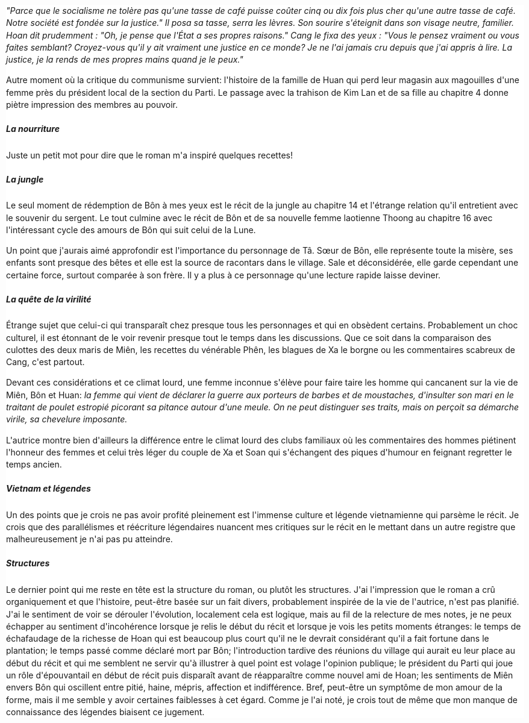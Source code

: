 *"Parce que le socialisme ne tolère pas qu'une tasse de café puisse coûter cinq ou dix fois plus cher qu'une autre tasse de café. Notre société est fondée sur la justice." Il posa sa tasse, serra les lèvres. Son sourire s'éteignit dans son visage neutre, familier. Hoan dit prudemment : "Oh, je pense que l'État a ses propres raisons." Cang le fixa des yeux : "Vous le pensez vraiment ou vous faites semblant? Croyez-vous qu'il y ait vraiment une justice en ce monde? Je ne l'ai jamais cru depuis que j'ai appris à lire. La justice, je la rends de mes propres mains quand je le peux."*

Autre moment où la critique du communisme survient: l'histoire de la famille de Huan qui perd leur magasin aux magouilles d'une femme près du président local de la section du Parti. Le passage avec la trahison de Kim Lan et de sa fille au chapitre 4 donne piètre impression des membres au pouvoir.

##### La nourriture

Juste un petit mot pour dire que le roman m'a inspiré quelques recettes! 

##### La jungle

Le seul moment de rédemption de Bôn à mes yeux est le récit de la jungle au chapitre 14 et l'étrange relation qu'il entretient avec le souvenir du sergent. Le tout culmine avec le récit de Bôn et de sa nouvelle femme laotienne Thoong au chapitre 16 avec l'intéressant cycle des amours de Bôn qui suit celui de la Lune.

Un point que j'aurais aimé approfondir est l'importance du personnage de Tâ. Sœur de Bôn, elle représente toute la misère, ses enfants sont presque des bêtes et elle est la source de racontars dans le village. Sale et déconsidérée, elle garde cependant une certaine force, surtout comparée à son frère. Il y a plus à ce personnage qu'une lecture rapide laisse deviner.

##### La quête de la virilité

Étrange sujet que celui-ci qui transparaît chez presque tous les personnages et qui en obsèdent certains. Probablement un choc culturel, il est étonnant de le voir revenir presque tout le temps dans les discussions. Que ce soit dans la comparaison des culottes des deux maris de Miên, les recettes du vénérable Phên, les blagues de Xa le borgne ou les commentaires scabreux de Cang, c'est partout.

Devant ces considérations et ce climat lourd, une femme inconnue s'élève pour faire taire les homme qui cancanent sur la vie de Miên, Bôn et Huan: *la femme qui vient de déclarer la guerre aux porteurs de barbes et de moustaches, d'insulter son mari en le traitant de poulet estropié picorant sa pitance autour d'une meule. On ne peut distinguer ses traits, mais on perçoit sa démarche virile, sa chevelure imposante.*

L'autrice montre bien d'ailleurs la différence entre le climat lourd des clubs familiaux où les commentaires des hommes piétinent l'honneur des femmes et celui très léger du couple de Xa et Soan qui s'échangent des piques d'humour en feignant regretter le temps ancien.

##### Vietnam et légendes

Un des points que je crois ne pas avoir profité pleinement est l'immense culture et légende vietnamienne qui parsème le récit. Je crois que des parallélismes et réécriture légendaires nuancent mes critiques sur le récit en le mettant dans un autre registre que malheureusement je n'ai pas pu atteindre. 

##### Structures 

Le dernier point qui me reste en tête est la structure du roman, ou plutôt les structures. J'ai l'impression que le roman a crû organiquement et que l'histoire, peut-être basée sur un fait divers, probablement inspirée de la vie de l'autrice, n'est pas planifié. J'ai le sentiment de voir se dérouler l'évolution, localement cela est logique, mais au fil de la relecture de mes notes, je ne peux échapper au sentiment d'incohérence lorsque je relis le début du récit et lorsque je vois les petits moments étranges: le temps de échafaudage de la richesse de Hoan qui est beaucoup plus court qu'il ne le devrait considérant qu'il a fait fortune dans le plantation; le temps passé comme déclaré mort par Bôn; l'introduction tardive des réunions du village qui aurait eu leur place au début du récit et qui me semblent ne servir qu'à illustrer à quel point est volage l'opinion publique; le président du Parti qui joue un rôle d'épouvantail en début de récit puis disparaît avant de réapparaître comme nouvel ami de Hoan; les sentiments de Miên envers Bôn qui oscillent entre pitié, haine, mépris, affection et indifférence. Bref, peut-être un symptôme de mon amour de la forme, mais il me semble y avoir certaines faiblesses à cet égard. Comme je l'ai noté, je crois tout de même que mon manque de connaissance des légendes biaisent ce jugement.
